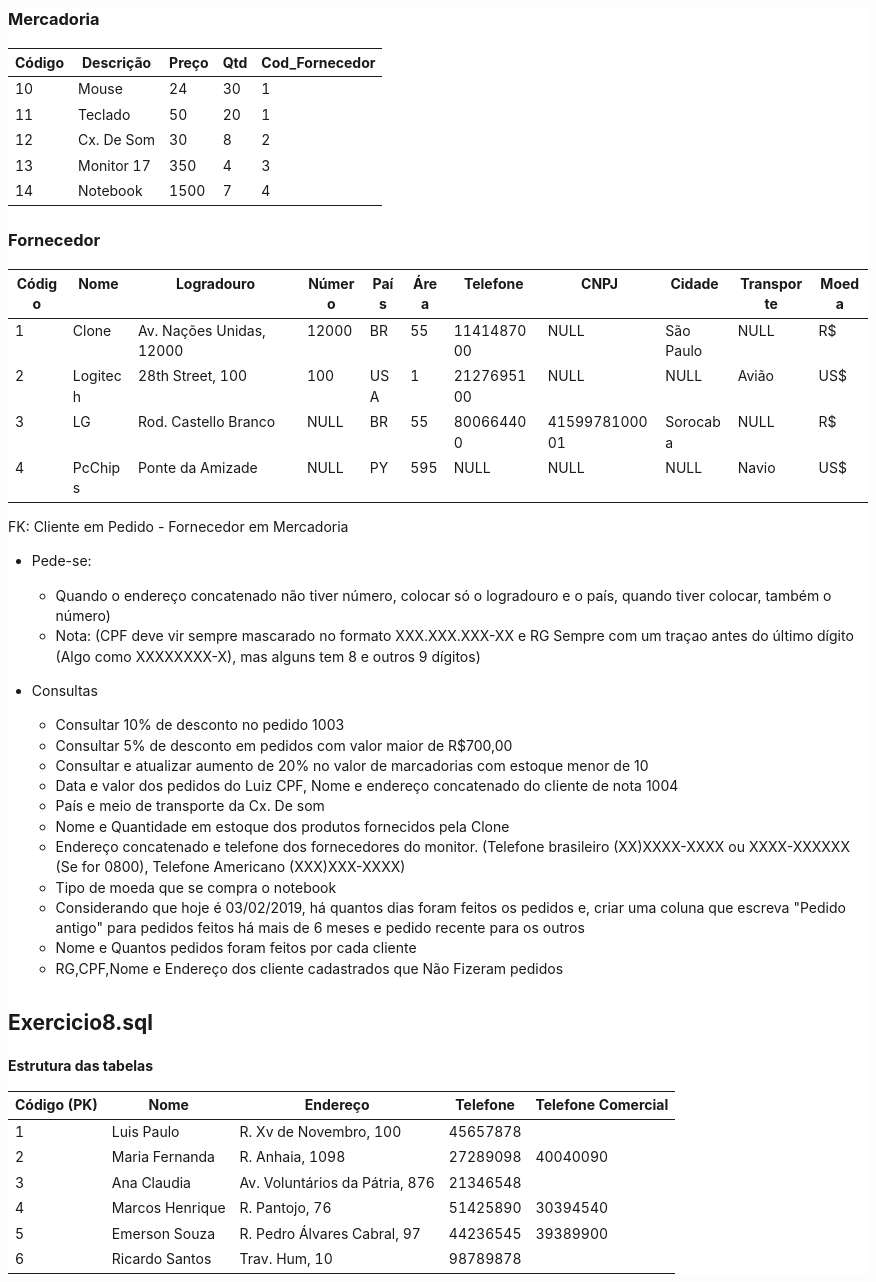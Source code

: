 ### Mercadoria
| Código | Descrição     | Preço | Qtd | Cod_Fornecedor |
|--------|---------------|-------|-----|----------------|
| 10     | Mouse         | 24    | 30  | 1              |
| 11     | Teclado       | 50    | 20  | 1              |
| 12     | Cx. De Som    | 30    | 8   | 2              |
| 13     | Monitor 17    | 350   | 4   | 3              |
| 14     | Notebook      | 1500  | 7   | 4              |

### Fornecedor
| Código | Nome      | Logradouro                 | Número | País | Área | Telefone   | CNPJ            | Cidade     | Transporte | Moeda |
|--------|-----------|-----------------------------|--------|------|------|-------------|------------------|------------|------------|--------|
| 1      | Clone     | Av. Nações Unidas, 12000    | 12000  | BR   | 55   | 1141487000 | NULL             | São Paulo  | NULL       | R$     |
| 2      | Logitech  | 28th Street, 100            | 100    | USA  | 1    | 2127695100 | NULL             | NULL       | Avião      | US$    |
| 3      | LG        | Rod. Castello Branco        | NULL   | BR   | 55   | 800664400  | 4159978100001    | Sorocaba   | NULL       | R$     |
| 4      | PcChips   | Ponte da Amizade            | NULL   | PY   | 595  | NULL       | NULL             | NULL       | Navio      | US$    |

FK: Cliente em Pedido - Fornecedor em Mercadoria

- Pede-se: 
  - Quando o endereço concatenado não tiver número, colocar só o logradouro e o país, quando tiver colocar, também o número)
  - Nota: (CPF deve vir sempre mascarado no formato XXX.XXX.XXX-XX e RG Sempre com um traçao antes do último dígito (Algo como XXXXXXXX-X), mas alguns tem 8 e outros 9 dígitos)

- Consultas
  - Consultar 10% de desconto no pedido 1003
  - Consultar 5% de desconto em pedidos com valor maior de R$700,00
  - Consultar e atualizar aumento de 20% no valor de marcadorias com estoque menor de 10
  - Data e valor dos pedidos do Luiz
CPF, Nome e endereço concatenado do cliente de nota 1004
  - País e meio de transporte da Cx. De som
  - Nome e Quantidade em estoque dos produtos fornecidos pela Clone
  - Endereço concatenado e telefone dos fornecedores do monitor. (Telefone brasileiro (XX)XXXX-XXXX ou XXXX-XXXXXX (Se for 0800), Telefone Americano (XXX)XXX-XXXX)
  - Tipo de moeda que se compra o notebook
  - Considerando que hoje é 03/02/2019, há quantos dias foram feitos os pedidos e, criar uma coluna que escreva "Pedido antigo" para pedidos feitos há mais de 6 meses e pedido recente para os outros
  - Nome e Quantos pedidos foram feitos por cada cliente
  - RG,CPF,Nome e Endereço dos cliente cadastrados que Não Fizeram pedidos

## Exercicio8.sql

<strong> Estrutura das tabelas </strong>

| Código (PK) | Nome             | Endereço                                | Telefone  | Telefone Comercial |
|--------|------------------|------------------------------------------|-----------|---------------------|
| 1      | Luis Paulo       | R. Xv de Novembro, 100                   | 45657878  |                     |
| 2      | Maria Fernanda   | R. Anhaia, 1098                          | 27289098  | 40040090            |
| 3      | Ana Claudia      | Av. Voluntários da Pátria, 876          | 21346548  |                     |
| 4      | Marcos Henrique  | R. Pantojo, 76                           | 51425890  | 30394540            |
| 5      | Emerson Souza    | R. Pedro Álvares Cabral, 97             | 44236545  | 39389900            |
| 6      | Ricardo Santos   | Trav. Hum, 10                            | 98789878  |                     |
